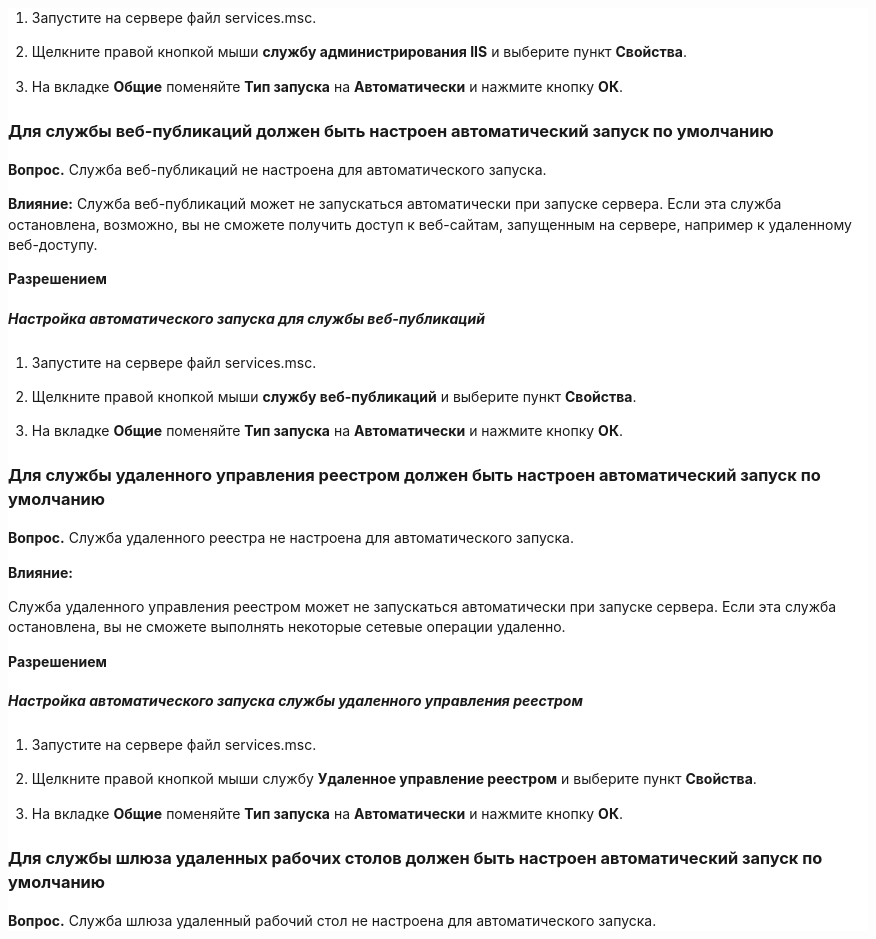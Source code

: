 1.  Запустите на сервере файл services.msc.  
  
2.  Щелкните правой кнопкой мыши **службу администрирования IIS** и выберите пункт **Свойства**.  
  
3.  На вкладке **Общие** поменяйте **Тип запуска** на **Автоматически** и нажмите кнопку **ОК**.  
  
### <a name="the-world-wide-web-publishing-service-should-be-configured-to-start-automatically-by-default"></a>Для службы веб-публикаций должен быть настроен автоматический запуск по умолчанию  
 **Вопрос.**  Служба веб-публикаций не настроена для автоматического запуска.  
  
 **Влияние:**  Служба веб-публикаций может не запускаться автоматически при запуске сервера. Если эта служба остановлена, возможно, вы не сможете получить доступ к веб-сайтам, запущенным на сервере, например к удаленному веб-доступу.  
  
 **Разрешением**  
  
##### <a name="to-configure-the-world-wide-web-publishing-service-to-start-automatically"></a>Настройка автоматического запуска для службы веб-публикаций  
  
1.  Запустите на сервере файл services.msc.  
  
2.  Щелкните правой кнопкой мыши **службу веб-публикаций** и выберите пункт **Свойства**.  
  
3.  На вкладке **Общие** поменяйте **Тип запуска** на **Автоматически** и нажмите кнопку **ОК**.  
  
### <a name="the-remote-registry-service-should-be-configured-to-start-automatically-by-default"></a>Для службы удаленного управления реестром должен быть настроен автоматический запуск по умолчанию  
 **Вопрос.**  Служба удаленного реестра не настроена для автоматического запуска.  
  
 **Влияние:**  
  
 Служба удаленного управления реестром может не запускаться автоматически при запуске сервера. Если эта служба остановлена, вы не сможете выполнять некоторые сетевые операции удаленно.  
  
 **Разрешением**  
  
##### <a name="to-configure-the-remote-registry-service-to-start-automatically"></a>Настройка автоматического запуска службы удаленного управления реестром  
  
1.  Запустите на сервере файл services.msc.  
  
2.  Щелкните правой кнопкой мыши службу **Удаленное управление реестром** и выберите пункт **Свойства**.  
  
3.  На вкладке **Общие** поменяйте **Тип запуска** на **Автоматически** и нажмите кнопку **ОК**.  
  
### <a name="the-remote-desktop-gateway-service-should-be-configured-to-start-automatically-by-default"></a>Для службы шлюза удаленных рабочих столов должен быть настроен автоматический запуск по умолчанию  
 **Вопрос.**  Служба шлюза удаленный рабочий стол не настроена для автоматического запуска.  
  